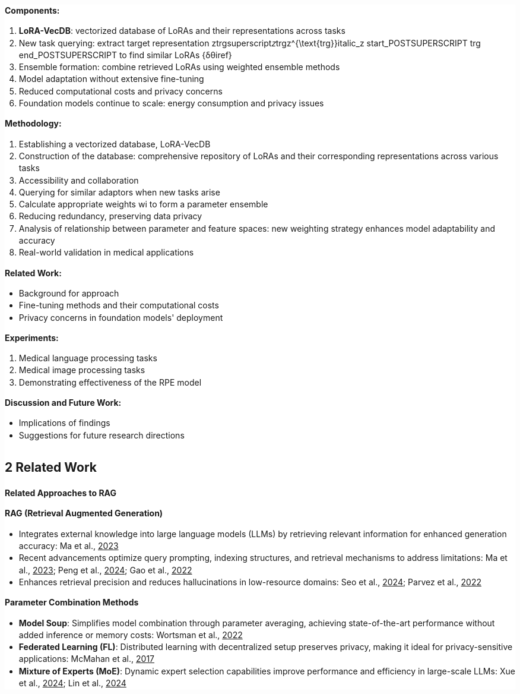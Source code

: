 **Components:**
1. **LoRA-VecDB**: vectorized database of LoRAs and their representations across tasks
2. New task querying: extract target representation ztrgsuperscript𝑧trgz^{\text{trg}}italic_z start_POSTSUPERSCRIPT trg end_POSTSUPERSCRIPT to find similar LoRAs {δ⁢θiref}
3. Ensemble formation: combine retrieved LoRAs using weighted ensemble methods
4. Model adaptation without extensive fine-tuning
5. Reduced computational costs and privacy concerns
6. Foundation models continue to scale: energy consumption and privacy issues

**Methodology:**
1. Establishing a vectorized database, LoRA-VecDB
2. Construction of the database: comprehensive repository of LoRAs and their corresponding representations across various tasks
3. Accessibility and collaboration
4. Querying for similar adaptors when new tasks arise
5. Calculate appropriate weights wi to form a parameter ensemble
6. Reducing redundancy, preserving data privacy
7. Analysis of relationship between parameter and feature spaces: new weighting strategy enhances model adaptability and accuracy
8. Real-world validation in medical applications

**Related Work:**
- Background for approach
- Fine-tuning methods and their computational costs
- Privacy concerns in foundation models' deployment

**Experiments:**
1. Medical language processing tasks
2. Medical image processing tasks
3. Demonstrating effectiveness of the RPE model

**Discussion and Future Work:**
- Implications of findings
- Suggestions for future research directions

## 2 Related Work

**Related Approaches to RAG**

**RAG (Retrieval Augmented Generation)**
- Integrates external knowledge into large language models (LLMs) by retrieving relevant information for enhanced generation accuracy: Ma et al., [2023](https://arxiv.org/html/2410.09908v1#bib.bib18)
- Recent advancements optimize query prompting, indexing structures, and retrieval mechanisms to address limitations: Ma et al., [2023](https://arxiv.org/html/2410.09908v1#bib.bib18); Peng et al., [2024](https://arxiv.org/html/2410.09908v1#bib.bib21); Gao et al., [2022](https://arxiv.org/html/2410.09908v1#bib.bib10)
- Enhances retrieval precision and reduces hallucinations in low-resource domains: Seo et al., [2024](https://arxiv.org/html/2410.09908v1#bib.bib25); Parvez et al., [2022](https://arxiv.org/html/2410.09908v1#bib.bib20)

**Parameter Combination Methods**
- **Model Soup**: Simplifies model combination through parameter averaging, achieving state-of-the-art performance without added inference or memory costs: Wortsman et al., [2022](https://arxiv.org/html/2410.09908v1#bib.bib31)
- **Federated Learning (FL)**: Distributed learning with decentralized setup preserves privacy, making it ideal for privacy-sensitive applications: McMahan et al., [2017](https://arxiv.org/html/2410.09908v1#bib.bib19)
- **Mixture of Experts (MoE)**: Dynamic expert selection capabilities improve performance and efficiency in large-scale LLMs: Xue et al., [2024](https://arxiv.org/html/2410.09908v1#bib.bib33); Lin et al., [2024](https://arxiv.org/html/2410.09908v1#bib.bib15)
